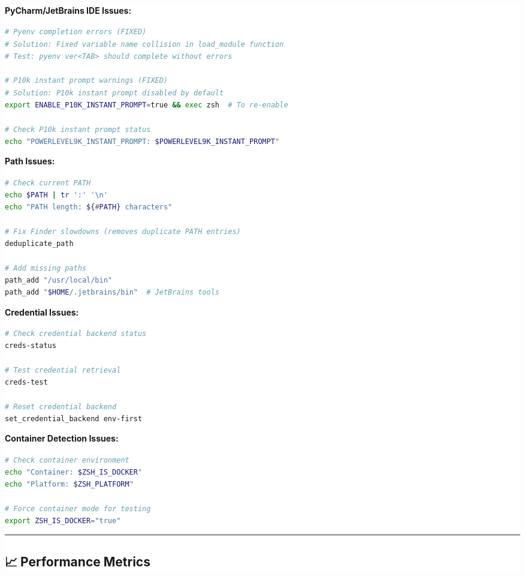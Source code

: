 **PyCharm/JetBrains IDE Issues:**
```bash
# Pyenv completion errors (FIXED)
# Solution: Fixed variable name collision in load_module function
# Test: pyenv ver<TAB> should complete without errors

# P10k instant prompt warnings (FIXED)
# Solution: P10k instant prompt disabled by default
export ENABLE_P10K_INSTANT_PROMPT=true && exec zsh  # To re-enable

# Check P10k instant prompt status
echo "POWERLEVEL9K_INSTANT_PROMPT: $POWERLEVEL9K_INSTANT_PROMPT"
```

**Path Issues:**
```bash
# Check current PATH
echo $PATH | tr ':' '\n'
echo "PATH length: ${#PATH} characters"

# Fix Finder slowdowns (removes duplicate PATH entries)
deduplicate_path

# Add missing paths
path_add "/usr/local/bin"
path_add "$HOME/.jetbrains/bin"  # JetBrains tools
```

**Credential Issues:**
```bash
# Check credential backend status
creds-status

# Test credential retrieval
creds-test

# Reset credential backend
set_credential_backend env-first
```

**Container Detection Issues:**
```bash
# Check container environment
echo "Container: $ZSH_IS_DOCKER"
echo "Platform: $ZSH_PLATFORM"

# Force container mode for testing
export ZSH_IS_DOCKER="true"
```

---

## 📈 Performance Metrics
